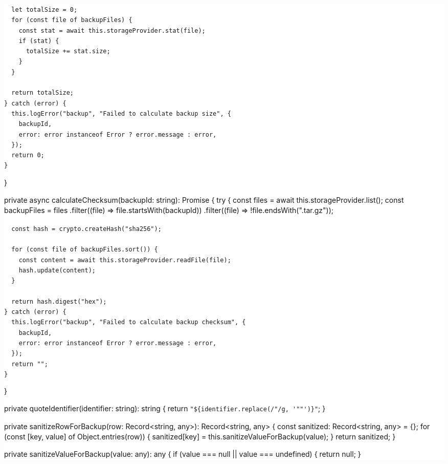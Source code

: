       let totalSize = 0;
      for (const file of backupFiles) {
        const stat = await this.storageProvider.stat(file);
        if (stat) {
          totalSize += stat.size;
        }
      }

      return totalSize;
    } catch (error) {
      this.logError("backup", "Failed to calculate backup size", {
        backupId,
        error: error instanceof Error ? error.message : error,
      });
      return 0;
    }
  }

  private async calculateChecksum(backupId: string): Promise<string> {
    try {
      const files = await this.storageProvider.list();
      const backupFiles = files
        .filter((file) => file.startsWith(backupId))
        .filter((file) => !file.endsWith(".tar.gz"));

      const hash = crypto.createHash("sha256");

      for (const file of backupFiles.sort()) {
        const content = await this.storageProvider.readFile(file);
        hash.update(content);
      }

      return hash.digest("hex");
    } catch (error) {
      this.logError("backup", "Failed to calculate backup checksum", {
        backupId,
        error: error instanceof Error ? error.message : error,
      });
      return "";
    }
  }

  private quoteIdentifier(identifier: string): string {
    return `"${identifier.replace(/"/g, '""')}"`;
  }

  private sanitizeRowForBackup(row: Record<string, any>): Record<string, any> {
    const sanitized: Record<string, any> = {};
    for (const [key, value] of Object.entries(row)) {
      sanitized[key] = this.sanitizeValueForBackup(value);
    }
    return sanitized;
  }

  private sanitizeValueForBackup(value: any): any {
    if (value === null || value === undefined) {
      return null;
    }
